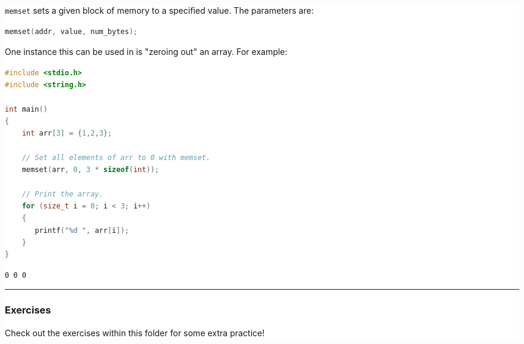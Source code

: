 ```memset``` sets a given block of memory to a specified value. The parameters are:

```C
memset(addr, value, num_bytes);
```

One instance this can be used in is "zeroing out" an array. For example:

```C
#include <stdio.h>
#include <string.h>

int main()
{
    int arr[3] = {1,2,3};
    
    // Set all elements of arr to 0 with memset.
    memset(arr, 0, 3 * sizeof(int));
    
    // Print the array.
    for (size_t i = 0; i < 3; i++)
    {
       printf("%d ", arr[i]);
    }
}
```
```
0 0 0
```

---

### Exercises

Check out the exercises within this folder for some extra practice!
